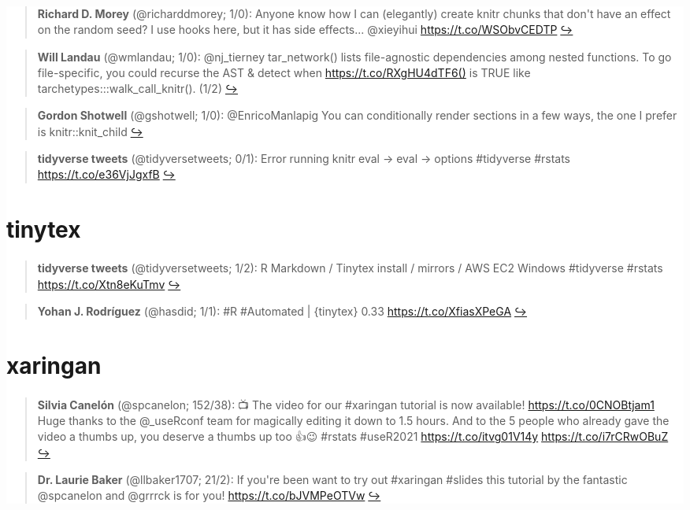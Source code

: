 


> **Richard D. Morey** (@richarddmorey; 1/0): Anyone know how I can (elegantly) create knitr chunks that don't have an effect on the random seed? I use hooks here, but it has side effects... @xieyihui  https://t.co/WSObvCEDTP  [&#8618;](https://twitter.com/richarddmorey/status/1425762391011303425)




> **Will Landau** (@wmlandau; 1/0): @nj_tierney tar_network() lists file-agnostic dependencies among nested functions. To go file-specific, you could recurse the AST &amp; detect when https://t.co/RXgHU4dTF6() is TRUE like tarchetypes:::walk_call_knitr(). (1/2)  [&#8618;](https://twitter.com/wmlandau/status/1425440602720702465)




> **Gordon Shotwell** (@gshotwell; 1/0): @EnricoManlapig You can conditionally render sections in a few ways, the one I prefer is knitr::knit_child  [&#8618;](https://twitter.com/gshotwell/status/1425079379256827905)




> **tidyverse tweets** (@tidyversetweets; 0/1): Error running knitr eval -&gt; eval -&gt; options #tidyverse #rstats https://t.co/e36VjJgxfB  [&#8618;](https://twitter.com/tidyversetweets/status/1424752887540850693)




# tinytex

> **tidyverse tweets** (@tidyversetweets; 1/2): R Markdown / Tinytex install / mirrors / AWS EC2 Windows #tidyverse #rstats https://t.co/Xtn8eKuTmv  [&#8618;](https://twitter.com/tidyversetweets/status/1424644230299987974)




> **Yohan J. Rodríguez** (@hasdid; 1/1): #R  #Automated | {tinytex} 0.33 https://t.co/XfiasXPeGA  [&#8618;](https://twitter.com/hasdid/status/1425272535642476553)




# xaringan

> **Silvia Canelón** (@spcanelon; 152/38): 📺 The video for our #xaringan tutorial is now available! https://t.co/0CNOBtjam1
> Huge thanks to the @_useRconf team for magically editing it down to 1.5 hours. And to the 5 people who already gave the video a thumbs up, you deserve a thumbs up too 👍😉 #rstats #useR2021 https://t.co/itvg01V14y https://t.co/i7rCRwOBuZ  [&#8618;](https://twitter.com/spcanelon/status/1424932510065209348)




> **Dr. Laurie Baker** (@llbaker1707; 21/2): If you're been want to try out #xaringan #slides this tutorial by the fantastic @spcanelon and @grrrck is for you! https://t.co/bJVMPeOTVw  [&#8618;](https://twitter.com/llbaker1707/status/1425097737360482304)
